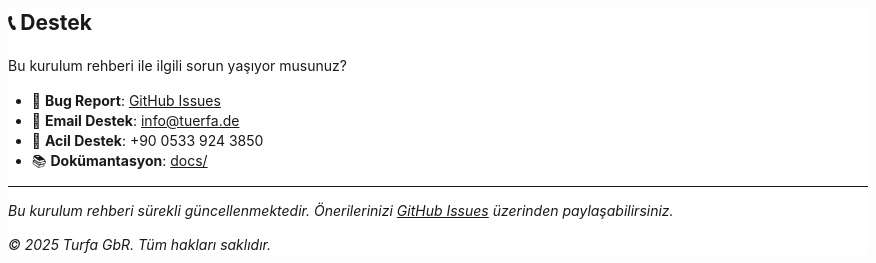 
## 📞 Destek

Bu kurulum rehberi ile ilgili sorun yaşıyor musunuz?

- 🐛 **Bug Report**: [GitHub Issues](https://github.com/umur957/moodle-render/issues)
- 📧 **Email Destek**: info@tuerfa.de
- 📱 **Acil Destek**: +90 0533 924 3850
- 📚 **Dokümantasyon**: [docs/](../README.md)

---

*Bu kurulum rehberi sürekli güncellenmektedir. Önerilerinizi [GitHub Issues](https://github.com/umur957/moodle-render/issues) üzerinden paylaşabilirsiniz.*

*© 2025 Turfa GbR. Tüm hakları saklıdır.*